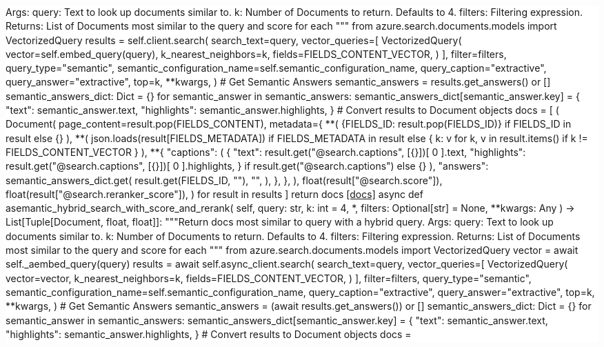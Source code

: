 Args:                 query: Text to look up documents similar to.                 k: Number of Documents to return. Defaults to 4.                 filters: Filtering expression.                  Returns:                 List of Documents most similar to the query and score for each             """             from azure.search.documents.models import VectorizedQuery                  results = self.client.search(                 search_text=query,                 vector_queries=[                     VectorizedQuery(                         vector=self.embed_query(query),                         k_nearest_neighbors=k,                         fields=FIELDS_CONTENT_VECTOR,                     )                 ],                 filter=filters,                 query_type="semantic",                 semantic_configuration_name=self.semantic_configuration_name,                 query_caption="extractive",                 query_answer="extractive",                 top=k,                 **kwargs,             )             # Get Semantic Answers             semantic_answers = results.get_answers() or []             semantic_answers_dict: Dict = {}             for semantic_answer in semantic_answers:                 semantic_answers_dict[semantic_answer.key] = {                     "text": semantic_answer.text,                     "highlights": semantic_answer.highlights,                 }             # Convert results to Document objects             docs = [                 (                     Document(                         page_content=result.pop(FIELDS_CONTENT),                         metadata={                             **(                                 {FIELDS_ID: result.pop(FIELDS_ID)}                                 if FIELDS_ID in result                                 else {}                             ),                             **(                                 json.loads(result[FIELDS_METADATA])                                 if FIELDS_METADATA in result                                 else {                                     k: v                                     for k, v in result.items()                                     if k != FIELDS_CONTENT_VECTOR                                 }                             ),                             **{                                 "captions": (                                     {                                         "text": result.get("@search.captions", [{}])[                                             0                                         ].text,                                         "highlights": result.get("@search.captions", [{}])[                                             0                                         ].highlights,                                     }                                     if result.get("@search.captions")                                     else {}                                 ),                                 "answers": semantic_answers_dict.get(                                     result.get(FIELDS_ID, ""),                                     "",                                 ),                             },                         },                     ),                     float(result["@search.score"]),                     float(result["@search.reranker_score"]),                 )                 for result in results             ]             return docs
[[docs]](https://python.langchain.com/api_reference/community/vectorstores/langchain_community.vectorstores.azuresearch.AzureSearch.html#langchain_community.vectorstores.azuresearch.AzureSearch.asemantic_hybrid_search_with_score_and_rerank)         async def asemantic_hybrid_search_with_score_and_rerank(             self, query: str, k: int = 4, *, filters: Optional[str] = None, **kwargs: Any         ) -> List[Tuple[Document, float, float]]:             """Return docs most similar to query with a hybrid query.                  Args:                 query: Text to look up documents similar to.                 k: Number of Documents to return. Defaults to 4.                 filters: Filtering expression.                  Returns:                 List of Documents most similar to the query and score for each             """             from azure.search.documents.models import VectorizedQuery                  vector = await self._aembed_query(query)             results = await self.async_client.search(                 search_text=query,                 vector_queries=[                     VectorizedQuery(                         vector=vector,                         k_nearest_neighbors=k,                         fields=FIELDS_CONTENT_VECTOR,                     )                 ],                 filter=filters,                 query_type="semantic",                 semantic_configuration_name=self.semantic_configuration_name,                 query_caption="extractive",                 query_answer="extractive",                 top=k,                 **kwargs,             )             # Get Semantic Answers             semantic_answers = (await results.get_answers()) or []             semantic_answers_dict: Dict = {}             for semantic_answer in semantic_answers:                 semantic_answers_dict[semantic_answer.key] = {                     "text": semantic_answer.text,                     "highlights": semantic_answer.highlights,                 }             # Convert results to Document objects             docs =